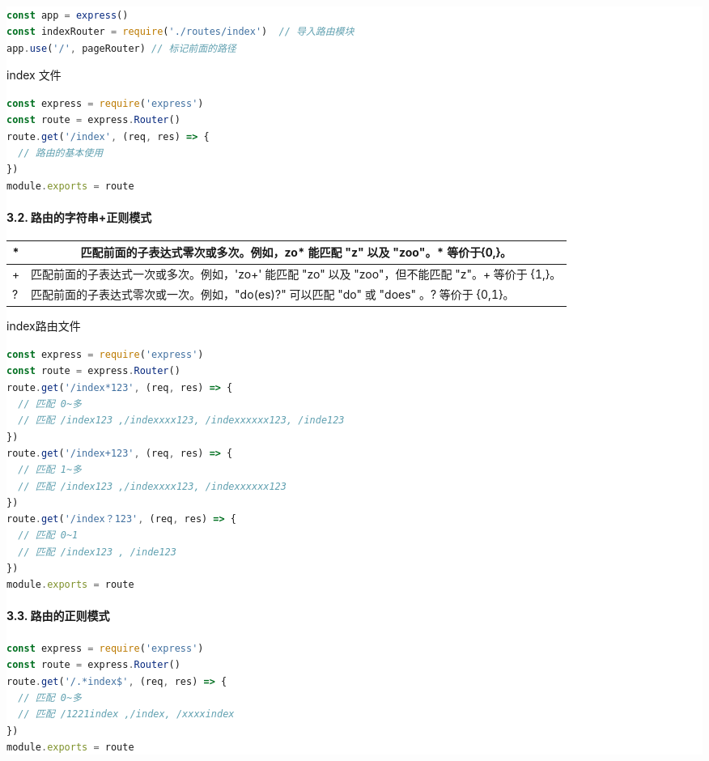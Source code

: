 ```javascript
const app = express()
const indexRouter = require('./routes/index')  // 导入路由模块
app.use('/', pageRouter) // 标记前面的路径
```

index 文件

```javascript
const express = require('express')  
const route = express.Router()
route.get('/index', (req, res) => {
  // 路由的基本使用
})
module.exports = route
```

#### 3.2. 路由的字符串+正则模式

| *    | 匹配前面的子表达式零次或多次。例如，zo* 能匹配 "z" 以及 "zoo"。* 等价于{0,}。 |
| ---- | ------------------------------------------------------------ |
| +    | 匹配前面的子表达式一次或多次。例如，'zo+' 能匹配 "zo" 以及 "zoo"，但不能匹配 "z"。+ 等价于 {1,}。 |
| ?    | 匹配前面的子表达式零次或一次。例如，"do(es)?" 可以匹配 "do" 或 "does" 。? 等价于 {0,1}。 |

index路由文件

``` javascript
const express = require('express')  
const route = express.Router()
route.get('/index*123', (req, res) => {
  // 匹配 0~多
  // 匹配 /index123 ,/indexxxx123, /indexxxxxx123, /inde123
})
route.get('/index+123', (req, res) => {
  // 匹配 1~多
  // 匹配 /index123 ,/indexxxx123, /indexxxxxx123
})
route.get('/index？123', (req, res) => {
  // 匹配 0~1
  // 匹配 /index123 , /inde123
})
module.exports = route
```

#### 3.3. 路由的正则模式

``` javascript
const express = require('express')  
const route = express.Router()
route.get('/.*index$', (req, res) => {
  // 匹配 0~多
  // 匹配 /1221index ,/index, /xxxxindex 
})
module.exports = route
```
